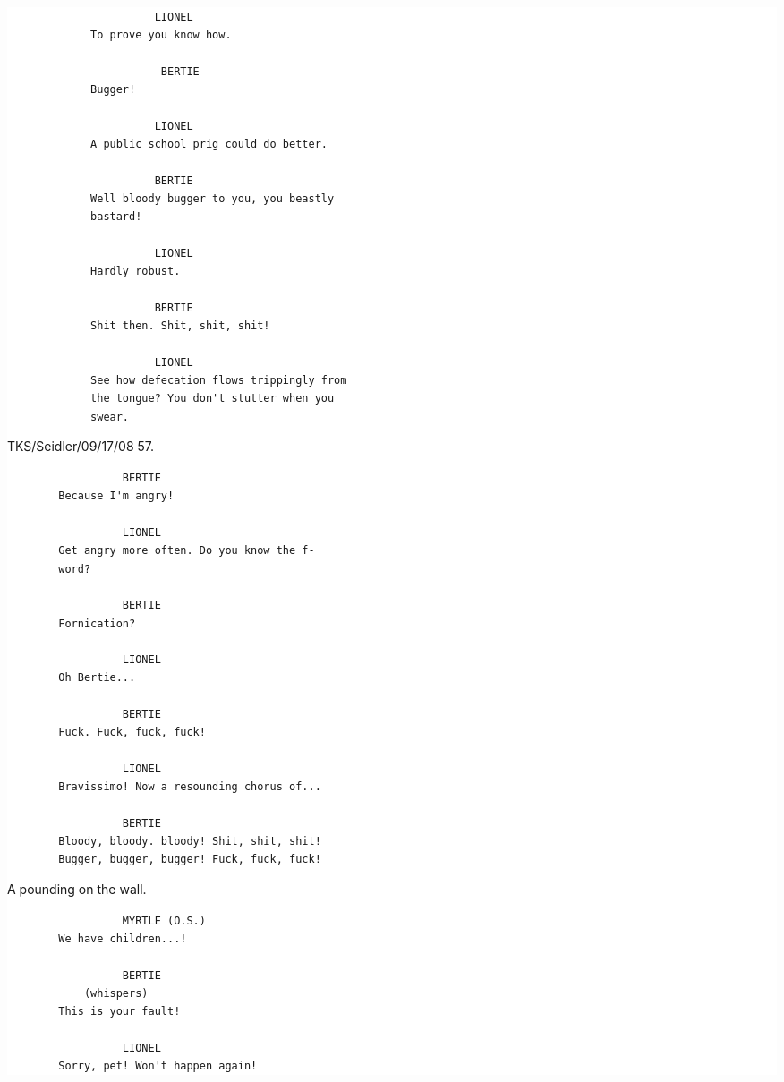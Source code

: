                            LIONEL
                 To prove you know how.

                            BERTIE
                 Bugger!

                           LIONEL
                 A public school prig could do better.

                           BERTIE
                 Well bloody bugger to you, you beastly
                 bastard!

                           LIONEL
                 Hardly robust.

                           BERTIE
                 Shit then. Shit, shit, shit!

                           LIONEL
                 See how defecation flows trippingly from
                 the tongue? You don't stutter when you
                 swear.
   TKS/Seidler/09/17/08                                 57.


                      BERTIE
            Because I'm angry!

                      LIONEL
            Get angry more often. Do you know the f-
            word?

                      BERTIE
            Fornication?

                      LIONEL
            Oh Bertie...

                      BERTIE
            Fuck. Fuck, fuck, fuck!

                      LIONEL
            Bravissimo! Now a resounding chorus of...

                      BERTIE
            Bloody, bloody. bloody! Shit, shit, shit!
            Bugger, bugger, bugger! Fuck, fuck, fuck!

A pounding on the wall.

                      MYRTLE (O.S.)
            We have children...!

                      BERTIE
                (whispers)
            This is your fault!

                      LIONEL
            Sorry, pet! Won't happen again!
